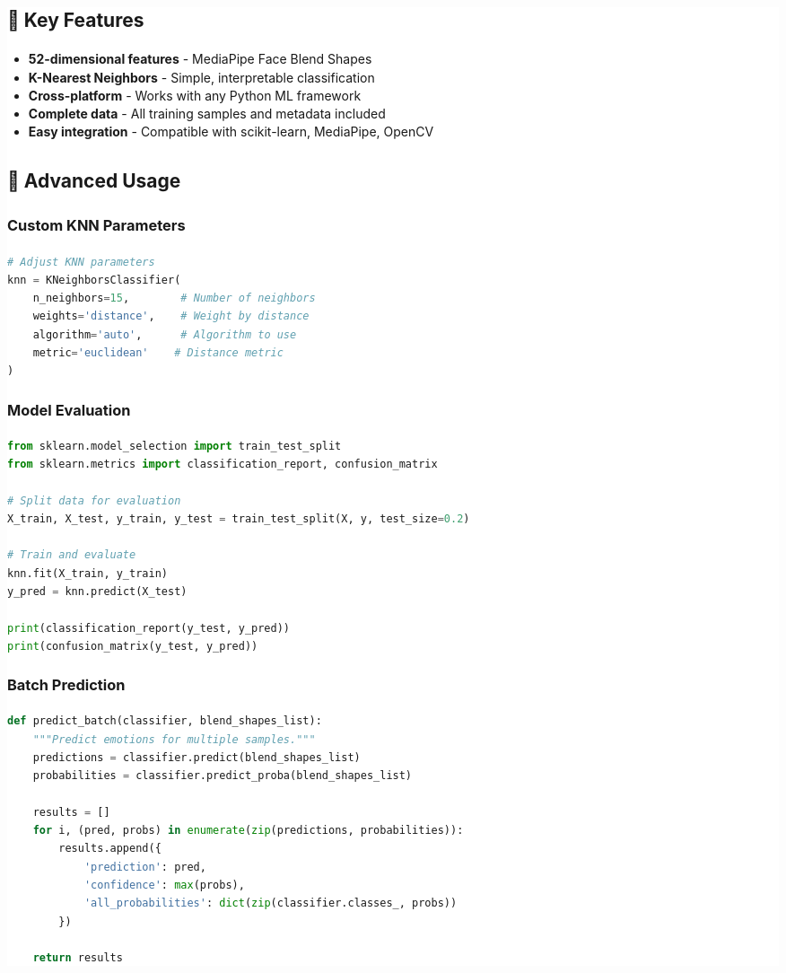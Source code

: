 ## 🎯 Key Features

- **52-dimensional features** - MediaPipe Face Blend Shapes
- **K-Nearest Neighbors** - Simple, interpretable classification
- **Cross-platform** - Works with any Python ML framework
- **Complete data** - All training samples and metadata included
- **Easy integration** - Compatible with scikit-learn, MediaPipe, OpenCV

## 🔧 Advanced Usage

### Custom KNN Parameters

```python
# Adjust KNN parameters
knn = KNeighborsClassifier(
    n_neighbors=15,        # Number of neighbors
    weights='distance',    # Weight by distance
    algorithm='auto',      # Algorithm to use
    metric='euclidean'    # Distance metric
)
```

### Model Evaluation

```python
from sklearn.model_selection import train_test_split
from sklearn.metrics import classification_report, confusion_matrix

# Split data for evaluation
X_train, X_test, y_train, y_test = train_test_split(X, y, test_size=0.2)

# Train and evaluate
knn.fit(X_train, y_train)
y_pred = knn.predict(X_test)

print(classification_report(y_test, y_pred))
print(confusion_matrix(y_test, y_pred))
```

### Batch Prediction

```python
def predict_batch(classifier, blend_shapes_list):
    """Predict emotions for multiple samples."""
    predictions = classifier.predict(blend_shapes_list)
    probabilities = classifier.predict_proba(blend_shapes_list)
    
    results = []
    for i, (pred, probs) in enumerate(zip(predictions, probabilities)):
        results.append({
            'prediction': pred,
            'confidence': max(probs),
            'all_probabilities': dict(zip(classifier.classes_, probs))
        })
    
    return results
```
